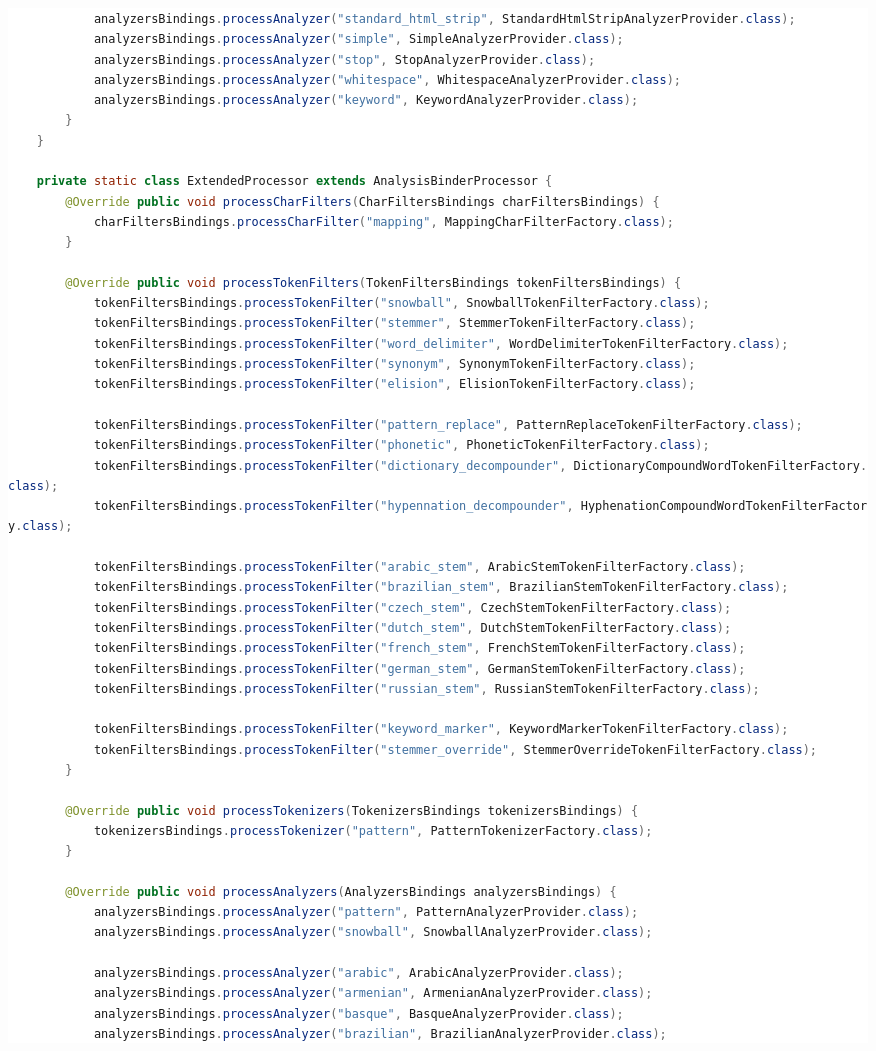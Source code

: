 ```java
            analyzersBindings.processAnalyzer("standard_html_strip", StandardHtmlStripAnalyzerProvider.class);
            analyzersBindings.processAnalyzer("simple", SimpleAnalyzerProvider.class);
            analyzersBindings.processAnalyzer("stop", StopAnalyzerProvider.class);
            analyzersBindings.processAnalyzer("whitespace", WhitespaceAnalyzerProvider.class);
            analyzersBindings.processAnalyzer("keyword", KeywordAnalyzerProvider.class);
        }
    }

    private static class ExtendedProcessor extends AnalysisBinderProcessor {
        @Override public void processCharFilters(CharFiltersBindings charFiltersBindings) {
            charFiltersBindings.processCharFilter("mapping", MappingCharFilterFactory.class);
        }

        @Override public void processTokenFilters(TokenFiltersBindings tokenFiltersBindings) {
            tokenFiltersBindings.processTokenFilter("snowball", SnowballTokenFilterFactory.class);
            tokenFiltersBindings.processTokenFilter("stemmer", StemmerTokenFilterFactory.class);
            tokenFiltersBindings.processTokenFilter("word_delimiter", WordDelimiterTokenFilterFactory.class);
            tokenFiltersBindings.processTokenFilter("synonym", SynonymTokenFilterFactory.class);
            tokenFiltersBindings.processTokenFilter("elision", ElisionTokenFilterFactory.class);

            tokenFiltersBindings.processTokenFilter("pattern_replace", PatternReplaceTokenFilterFactory.class);
            tokenFiltersBindings.processTokenFilter("phonetic", PhoneticTokenFilterFactory.class);
            tokenFiltersBindings.processTokenFilter("dictionary_decompounder", DictionaryCompoundWordTokenFilterFactory.class);
            tokenFiltersBindings.processTokenFilter("hypennation_decompounder", HyphenationCompoundWordTokenFilterFactory.class);

            tokenFiltersBindings.processTokenFilter("arabic_stem", ArabicStemTokenFilterFactory.class);
            tokenFiltersBindings.processTokenFilter("brazilian_stem", BrazilianStemTokenFilterFactory.class);
            tokenFiltersBindings.processTokenFilter("czech_stem", CzechStemTokenFilterFactory.class);
            tokenFiltersBindings.processTokenFilter("dutch_stem", DutchStemTokenFilterFactory.class);
            tokenFiltersBindings.processTokenFilter("french_stem", FrenchStemTokenFilterFactory.class);
            tokenFiltersBindings.processTokenFilter("german_stem", GermanStemTokenFilterFactory.class);
            tokenFiltersBindings.processTokenFilter("russian_stem", RussianStemTokenFilterFactory.class);

            tokenFiltersBindings.processTokenFilter("keyword_marker", KeywordMarkerTokenFilterFactory.class);
            tokenFiltersBindings.processTokenFilter("stemmer_override", StemmerOverrideTokenFilterFactory.class);
        }

        @Override public void processTokenizers(TokenizersBindings tokenizersBindings) {
            tokenizersBindings.processTokenizer("pattern", PatternTokenizerFactory.class);
        }

        @Override public void processAnalyzers(AnalyzersBindings analyzersBindings) {
            analyzersBindings.processAnalyzer("pattern", PatternAnalyzerProvider.class);
            analyzersBindings.processAnalyzer("snowball", SnowballAnalyzerProvider.class);

            analyzersBindings.processAnalyzer("arabic", ArabicAnalyzerProvider.class);
            analyzersBindings.processAnalyzer("armenian", ArmenianAnalyzerProvider.class);
            analyzersBindings.processAnalyzer("basque", BasqueAnalyzerProvider.class);
            analyzersBindings.processAnalyzer("brazilian", BrazilianAnalyzerProvider.class);
```